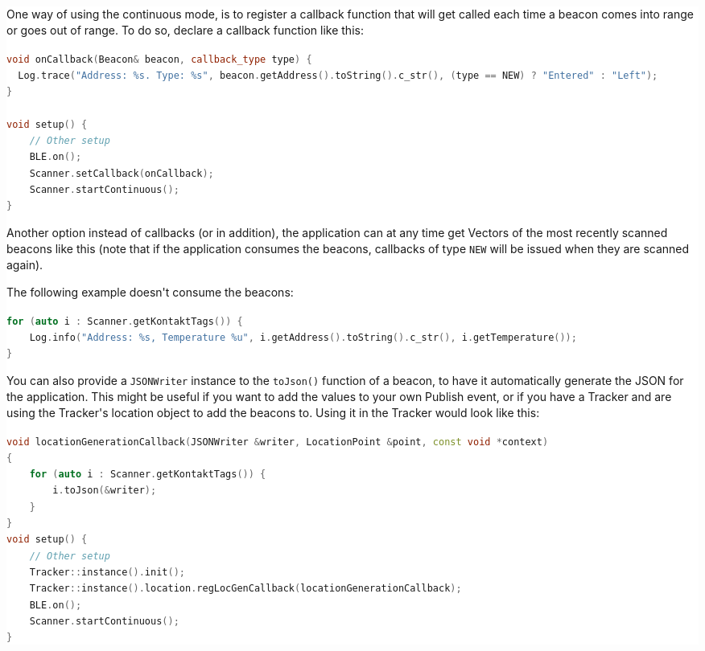 One way of using the continuous mode, is to register a callback function that will get called each time a beacon
comes into range or goes out of range. To do so, declare a callback function like this:

```c++
void onCallback(Beacon& beacon, callback_type type) {
  Log.trace("Address: %s. Type: %s", beacon.getAddress().toString().c_str(), (type == NEW) ? "Entered" : "Left");
}

void setup() {
    // Other setup
    BLE.on();
    Scanner.setCallback(onCallback);
    Scanner.startContinuous();
}
```

Another option instead of callbacks (or in addition), the application can at any time get Vectors of the most recently 
scanned beacons like this (note that if the application consumes the beacons, callbacks of type `NEW` will be issued
when they are scanned again). 

The following example doesn't consume the beacons:

```c++
for (auto i : Scanner.getKontaktTags()) {
    Log.info("Address: %s, Temperature %u", i.getAddress().toString().c_str(), i.getTemperature());
}
```

You can also provide a `JSONWriter` instance to the `toJson()` function of a beacon, to have it automatically
generate the JSON for the application. This might be useful if you want to add the values to your own Publish
event, or if you have a Tracker and are using the Tracker's location object to add the beacons to. Using it
in the Tracker would look like this:

```c++
void locationGenerationCallback(JSONWriter &writer, LocationPoint &point, const void *context)
{
    for (auto i : Scanner.getKontaktTags()) {
        i.toJson(&writer);
    }
}
void setup() {
    // Other setup
    Tracker::instance().init();
    Tracker::instance().location.regLocGenCallback(locationGenerationCallback);
    BLE.on();
    Scanner.startContinuous();
}
```
